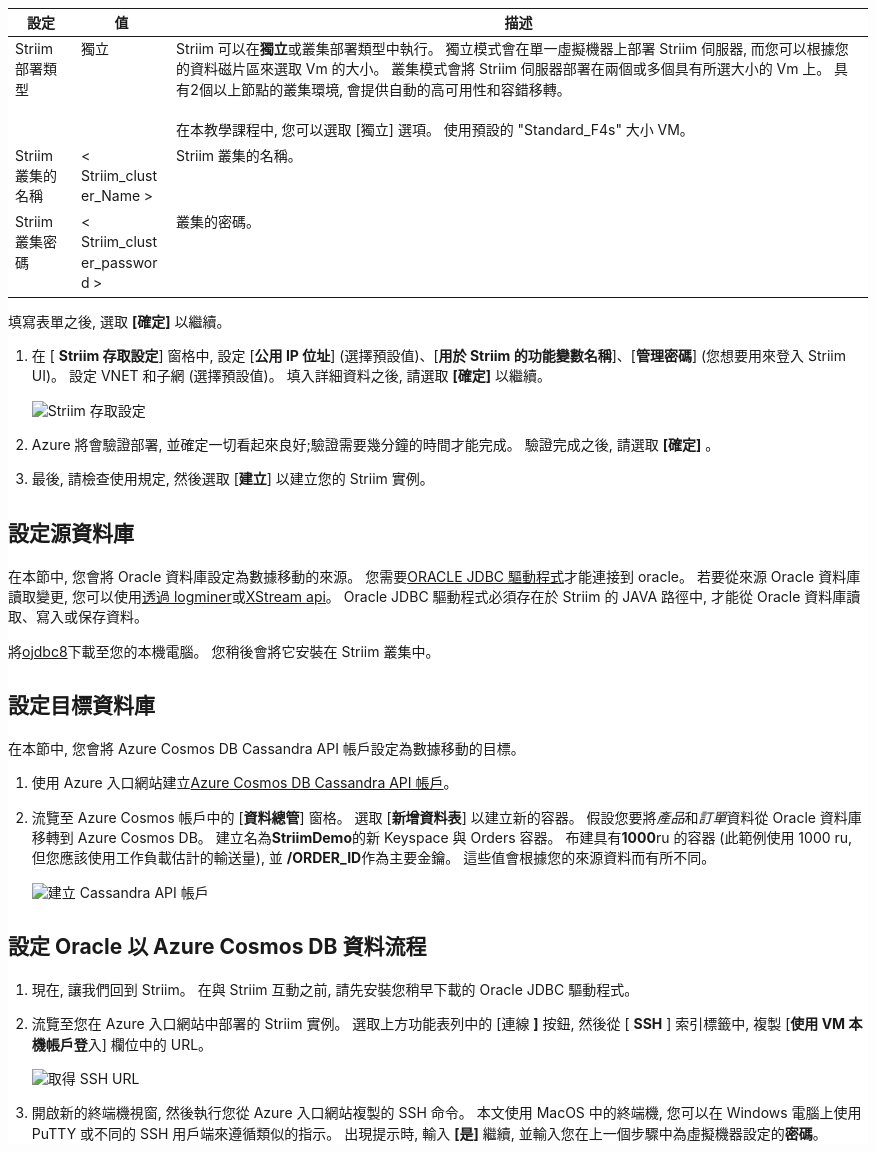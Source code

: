    |設定 | 值 | 描述 |
   | ---| ---| ---|
   |Striim 部署類型 |獨立 | Striim 可以在**獨立**或叢集部署類型中執行。 獨立模式會在單一虛擬機器上部署 Striim 伺服器, 而您可以根據您的資料磁片區來選取 Vm 的大小。 叢集模式會將 Striim 伺服器部署在兩個或多個具有所選大小的 Vm 上。 具有2個以上節點的叢集環境, 會提供自動的高可用性和容錯移轉。</br></br> 在本教學課程中, 您可以選取 [獨立] 選項。 使用預設的 "Standard_F4s" 大小 VM。 | 
   | Striim 叢集的名稱|    < Striim_cluster_Name >|  Striim 叢集的名稱。|
   | Striim 叢集密碼|   < Striim_cluster_password >|  叢集的密碼。|

   填寫表單之後, 選取 **[確定]** 以繼續。

1. 在 [ **Striim 存取設定**] 窗格中, 設定 [**公用 IP 位址**] (選擇預設值)、[**用於 Striim 的功能變數名稱**]、[**管理密碼**] (您想要用來登入 Striim UI)。 設定 VNET 和子網 (選擇預設值)。 填入詳細資料之後, 請選取 **[確定]** 以繼續。

   ![Striim 存取設定](./media/cosmosdb-sql-api-migrate-data-striim/striim-access-settings.png)

1. Azure 將會驗證部署, 並確定一切看起來良好;驗證需要幾分鐘的時間才能完成。 驗證完成之後, 請選取 **[確定]** 。
  
1. 最後, 請檢查使用規定, 然後選取 [**建立**] 以建立您的 Striim 實例。 

## <a name="configure-the-source-database"></a>設定源資料庫

在本節中, 您會將 Oracle 資料庫設定為數據移動的來源。  您需要[ORACLE JDBC 驅動程式](https://www.oracle.com/technetwork/database/features/jdbc/jdbc-ucp-122-3110062.html)才能連接到 oracle。 若要從來源 Oracle 資料庫讀取變更, 您可以使用[透過 logminer](https://www.oracle.com/technetwork/database/features/availability/logmineroverview-088844.html)或[XStream api](https://docs.oracle.com/cd/E11882_01/server.112/e16545/xstrm_intro.htm#XSTRM72647)。 Oracle JDBC 驅動程式必須存在於 Striim 的 JAVA 路徑中, 才能從 Oracle 資料庫讀取、寫入或保存資料。

將[ojdbc8](https://www.oracle.com/technetwork/database/features/jdbc/jdbc-ucp-122-3110062.html)下載至您的本機電腦。 您稍後會將它安裝在 Striim 叢集中。

## <a name="configure-target-database"></a>設定目標資料庫

在本節中, 您會將 Azure Cosmos DB Cassandra API 帳戶設定為數據移動的目標。

1. 使用 Azure 入口網站建立[Azure Cosmos DB Cassandra API 帳戶](create-cassandra-dotnet.md#create-a-database-account)。

1. 流覽至 Azure Cosmos 帳戶中的 [**資料總管**] 窗格。 選取 [**新增資料表**] 以建立新的容器。 假設您要將*產品*和*訂單*資料從 Oracle 資料庫移轉到 Azure Cosmos DB。 建立名為**StriimDemo**的新 Keyspace 與 Orders 容器。 布建具有**1000**ru 的容器 (此範例使用 1000 ru, 但您應該使用工作負載估計的輸送量), 並 **/ORDER_ID**作為主要金鑰。 這些值會根據您的來源資料而有所不同。 

   ![建立 Cassandra API 帳戶](./media/cosmosdb-cassandra-api-migrate-data-striim/create-cassandra-api-account.png)

## <a name="configure-oracle-to-azure-cosmos-db-data-flow"></a>設定 Oracle 以 Azure Cosmos DB 資料流程

1. 現在, 讓我們回到 Striim。 在與 Striim 互動之前, 請先安裝您稍早下載的 Oracle JDBC 驅動程式。

1. 流覽至您在 Azure 入口網站中部署的 Striim 實例。 選取上方功能表列中的 [連線 **]** 按鈕, 然後從 [ **SSH** ] 索引標籤中, 複製 [**使用 VM 本機帳戶登**入] 欄位中的 URL。

   ![取得 SSH URL](./media/cosmosdb-sql-api-migrate-data-striim/get-ssh-url.png)

1. 開啟新的終端機視窗, 然後執行您從 Azure 入口網站複製的 SSH 命令。 本文使用 MacOS 中的終端機, 您可以在 Windows 電腦上使用 PuTTY 或不同的 SSH 用戶端來遵循類似的指示。 出現提示時, 輸入 **[是]** 繼續, 並輸入您在上一個步驟中為虛擬機器設定的**密碼**。
